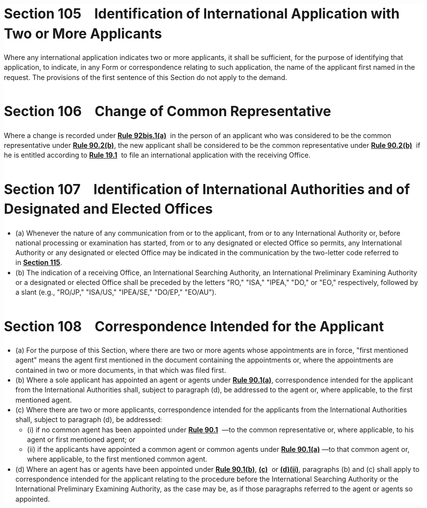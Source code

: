 # Section 105    Identification of International Application with Two or More Applicants

Where any international application indicates two or more applicants, it shall be sufficient, for the purpose of identifying that application, to indicate, in any Form or correspondence relating to such application, the name of the applicant first named in the request. The provisions of the first sentence of this Section do not apply to the demand.

# Section 106    Change of Common Representative

Where a change is recorded under **[Rule 92bis.1(a)](https://mpep.uspto.gov/RDMS/MPEP/print?version=current&href=d0e278035.html#//d0e378036.html##d0e378045)**  in the person of an applicant who was considered to be the common representative under **[Rule 90.2(b)](https://mpep.uspto.gov/RDMS/MPEP/print?version=current&href=d0e278035.html#//d0e377138.html##d0e377177)**, the new applicant shall be considered to be the common representative under **[Rule 90.2(b)](https://mpep.uspto.gov/RDMS/MPEP/print?version=current&href=d0e278035.html#//d0e377138.html##d0e377177)**  if he is entitled according to **[Rule 19.1](https://mpep.uspto.gov/RDMS/MPEP/print?version=current&href=d0e278035.html#//d0e368498.html##d0e368505)**  to file an international application with the receiving Office.

# Section 107    Identification of International Authorities and of Designated and Elected Offices

- (a) Whenever the nature of any communication from or to the applicant, from or to any International Authority or, before national processing or examination has started, from or to any designated or elected Office so permits, any International Authority or any designated or elected Office may be indicated in the communication by the two-letter code referred to in **[Section 115](https://mpep.uspto.gov/RDMS/MPEP/print?version=current&href=d0e278035.html#//d0e279205.html)**.
- (b) The indication of a receiving Office, an International Searching Authority, an International Preliminary Examining Authority or a designated or elected Office shall be preceded by the letters "RO," "ISA," "IPEA," "DO," or "EO," respectively, followed by a slant (e.g., "RO/JP," "ISA/US," "IPEA/SE," "DO/EP," "EO/AU").

# Section 108    Correspondence Intended for the Applicant

- (a) For the purpose of this Section, where there are two or more agents whose appointments are in force, "first mentioned agent" means the agent first mentioned in the document containing the appointments or, where the appointments are contained in two or more documents, in that which was filed first.
- (b) Where a sole applicant has appointed an agent or agents under **[Rule 90.1(a)](https://mpep.uspto.gov/RDMS/MPEP/print?version=current&href=d0e278035.html#//d0e377138.html##d0e377145)**, correspondence intended for the applicant from the International Authorities shall, subject to paragraph (d), be addressed to the agent or, where applicable, to the first mentioned agent.
- (c) Where there are two or more applicants, correspondence intended for the applicants from the International Authorities shall, subject to paragraph (d), be addressed:
    - (i) if no common agent has been appointed under **[Rule 90.1](https://mpep.uspto.gov/RDMS/MPEP/print?version=current&href=d0e278035.html#//d0e377138.html##d0e377145)**  —to the common representative or, where applicable, to his agent or first mentioned agent; or
    - (ii) if the applicants have appointed a common agent or common agents under **[Rule 90.1(a)](https://mpep.uspto.gov/RDMS/MPEP/print?version=current&href=d0e278035.html#//d0e377138.html##d0e377145)** —to that common agent or, where applicable, to the first mentioned common agent.
- (d) Where an agent has or agents have been appointed under **[Rule 90.1(b)](https://mpep.uspto.gov/RDMS/MPEP/print?version=current&href=d0e278035.html#//d0e377138.html##d0e377145)**, **[(c)](https://mpep.uspto.gov/RDMS/MPEP/print?version=current&href=d0e278035.html#//d0e377138.html##d0e377161)**  or **[(d)(ii)](https://mpep.uspto.gov/RDMS/MPEP/print?version=current&href=d0e278035.html#//d0e377138.html##d0e377173)**, paragraphs (b) and (c) shall apply to correspondence intended for the applicant relating to the procedure before the International Searching Authority or the International Preliminary Examining Authority, as the case may be, as if those paragraphs referred to the agent or agents so appointed.

